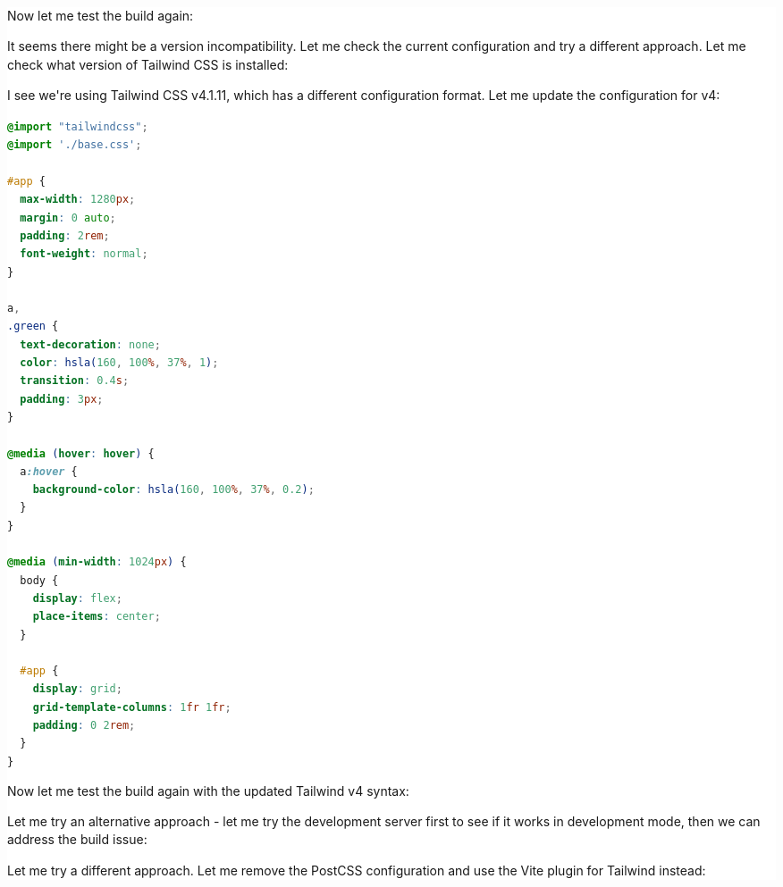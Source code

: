 Now let me test the build again:

It seems there might be a version incompatibility. Let me check the current configuration and try a different approach. Let me check what version of Tailwind CSS is installed:

I see we're using Tailwind CSS v4.1.11, which has a different configuration format. Let me update the configuration for v4:

```css
@import "tailwindcss";
@import './base.css';

#app {
  max-width: 1280px;
  margin: 0 auto;
  padding: 2rem;
  font-weight: normal;
}

a,
.green {
  text-decoration: none;
  color: hsla(160, 100%, 37%, 1);
  transition: 0.4s;
  padding: 3px;
}

@media (hover: hover) {
  a:hover {
    background-color: hsla(160, 100%, 37%, 0.2);
  }
}

@media (min-width: 1024px) {
  body {
    display: flex;
    place-items: center;
  }

  #app {
    display: grid;
    grid-template-columns: 1fr 1fr;
    padding: 0 2rem;
  }
}
```

Now let me test the build again with the updated Tailwind v4 syntax:

Let me try an alternative approach - let me try the development server first to see if it works in development mode, then we can address the build issue:

Let me try a different approach. Let me remove the PostCSS configuration and use the Vite plugin for Tailwind instead:
